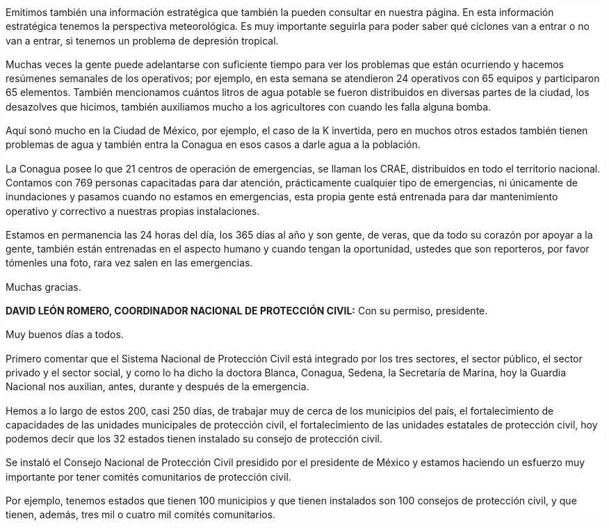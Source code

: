Emitimos también una información estratégica que también la pueden consultar
en nuestra página. En esta información estratégica tenemos la perspectiva
meteorológica. Es muy importante seguirla para poder saber qué ciclones van a
entrar o no van a entrar, si tenemos un problema de depresión tropical.

Muchas veces la gente puede adelantarse con suficiente tiempo para ver los
problemas que están ocurriendo y hacemos resúmenes semanales de los
operativos; por ejemplo, en esta semana se atendieron 24 operativos con 65
equipos y participaron 65 elementos. También mencionamos cuántos litros de
agua potable se fueron distribuidos en diversas partes de la ciudad, los
desazolves que hicimos, también auxiliamos mucho a los agricultores con cuando
les falla alguna bomba.

Aquí sonó mucho en la Ciudad de México, por ejemplo, el caso de la K
invertida, pero en muchos otros estados también tienen problemas de agua y
también entra la Conagua en esos casos a darle agua a la población.

La Conagua posee lo que 21 centros de operación de emergencias, se llaman los
CRAE, distribuidos en todo el territorio nacional. Contamos con 769 personas
capacitadas para dar atención, prácticamente cualquier tipo de emergencias, ni
únicamente de inundaciones y pasamos cuando no estamos en emergencias, esta
propia gente está entrenada para dar mantenimiento operativo y correctivo a
nuestras propias instalaciones.

Estamos en permanencia las 24 horas del día, los 365 días al año y son gente,
de veras, que da todo su corazón por apoyar a la gente, también están
entrenadas en el aspecto humano y cuando tengan la oportunidad, ustedes que
son reporteros, por favor tómenles una foto, rara vez salen en las
emergencias.

Muchas gracias.

**DAVID LEÓN ROMERO, COORDINADOR NACIONAL DE PROTECCIÓN CIVIL:** Con su
permiso, presidente.

Muy buenos días a todos.

Primero comentar que el Sistema Nacional de Protección Civil está integrado
por los tres sectores, el sector público, el sector privado y el sector
social, y como lo ha dicho la doctora Blanca, Conagua, Sedena, la Secretaría
de Marina, hoy la Guardia Nacional nos auxilian, antes, durante y después de
la emergencia.

Hemos a lo largo de estos 200, casi 250 días, de trabajar muy de cerca de los
municipios del país, el fortalecimiento de capacidades de las unidades
municipales de protección civil, el fortalecimiento de las unidades estatales
de protección civil, hoy podemos decir que los 32 estados tienen instalado su
consejo de protección civil.

Se instaló el Consejo Nacional de Protección Civil presidido por el presidente
de México y estamos haciendo un esfuerzo muy importante por tener comités
comunitarios de protección civil.

Por ejemplo, tenemos estados que tienen 100 municipios y que tienen instalados
son 100 consejos de protección civil, y que tienen, además, tres mil o cuatro
mil comités comunitarios.
